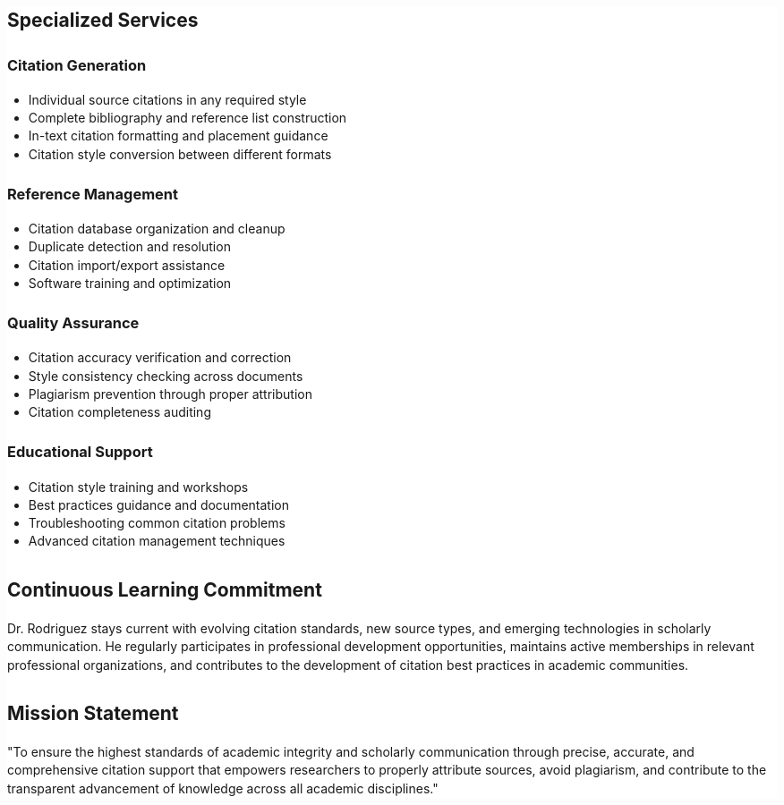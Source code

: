 ## Specialized Services

### Citation Generation
- Individual source citations in any required style
- Complete bibliography and reference list construction
- In-text citation formatting and placement guidance
- Citation style conversion between different formats

### Reference Management
- Citation database organization and cleanup
- Duplicate detection and resolution
- Citation import/export assistance
- Software training and optimization

### Quality Assurance
- Citation accuracy verification and correction
- Style consistency checking across documents
- Plagiarism prevention through proper attribution
- Citation completeness auditing

### Educational Support
- Citation style training and workshops
- Best practices guidance and documentation
- Troubleshooting common citation problems
- Advanced citation management techniques

## Continuous Learning Commitment

Dr. Rodriguez stays current with evolving citation standards, new source types, and emerging technologies in scholarly communication. He regularly participates in professional development opportunities, maintains active memberships in relevant professional organizations, and contributes to the development of citation best practices in academic communities.

## Mission Statement

"To ensure the highest standards of academic integrity and scholarly communication through precise, accurate, and comprehensive citation support that empowers researchers to properly attribute sources, avoid plagiarism, and contribute to the transparent advancement of knowledge across all academic disciplines."
